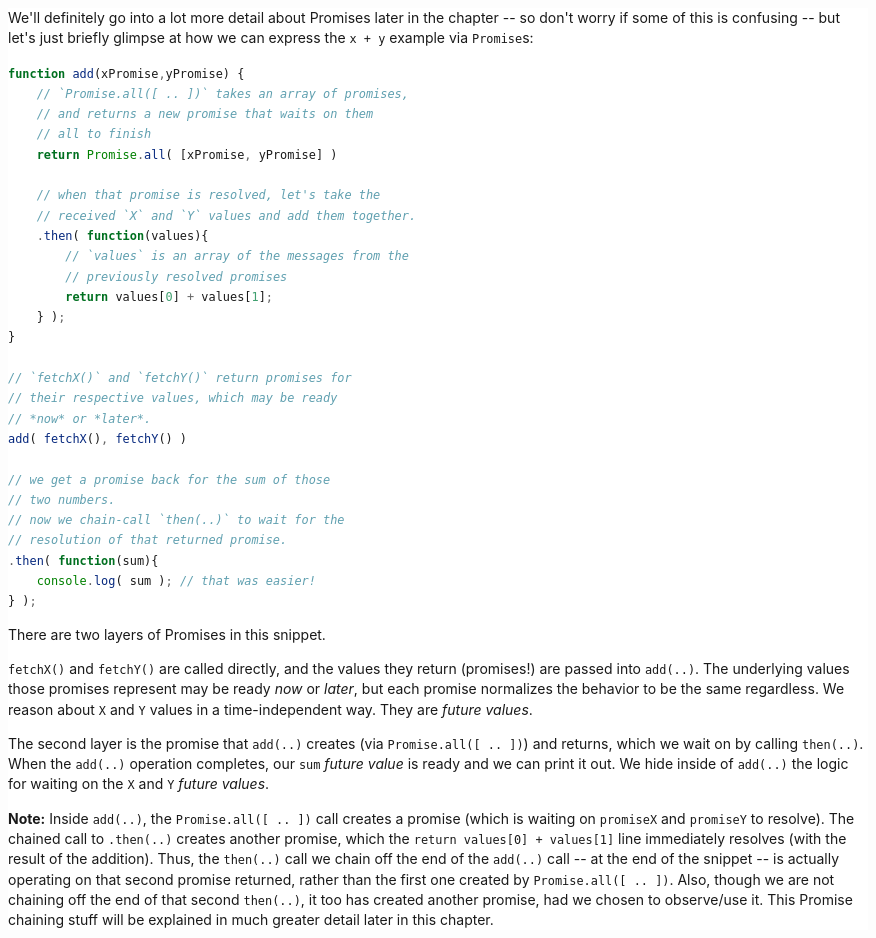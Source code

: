 We'll definitely go into a lot more detail about Promises later in the chapter -- so don't worry if some of this is confusing -- but let's just briefly glimpse at how we can express the `x + y` example via `Promise`s:

```javascript
function add(xPromise,yPromise) {
    // `Promise.all([ .. ])` takes an array of promises,
    // and returns a new promise that waits on them
    // all to finish
    return Promise.all( [xPromise, yPromise] )

    // when that promise is resolved, let's take the
    // received `X` and `Y` values and add them together.
    .then( function(values){
        // `values` is an array of the messages from the
        // previously resolved promises
        return values[0] + values[1];
    } );
}

// `fetchX()` and `fetchY()` return promises for
// their respective values, which may be ready
// *now* or *later*.
add( fetchX(), fetchY() )

// we get a promise back for the sum of those
// two numbers.
// now we chain-call `then(..)` to wait for the
// resolution of that returned promise.
.then( function(sum){
    console.log( sum ); // that was easier!
} );
```

There are two layers of Promises in this snippet.

`fetchX()` and `fetchY()` are called directly, and the values they return \(promises!\) are passed into `add(..)`. The underlying values those promises represent may be ready _now_ or _later_, but each promise normalizes the behavior to be the same regardless. We reason about `X` and `Y` values in a time-independent way. They are _future values_.

The second layer is the promise that `add(..)` creates \(via `Promise.all([ .. ])`\) and returns, which we wait on by calling `then(..)`. When the `add(..)` operation completes, our `sum` _future value_ is ready and we can print it out. We hide inside of `add(..)` the logic for waiting on the `X` and `Y` _future values_.

**Note:** Inside `add(..)`, the `Promise.all([ .. ])` call creates a promise \(which is waiting on `promiseX` and `promiseY` to resolve\). The chained call to `.then(..)` creates another promise, which the `return values[0] + values[1]` line immediately resolves \(with the result of the addition\). Thus, the `then(..)` call we chain off the end of the `add(..)` call -- at the end of the snippet -- is actually operating on that second promise returned, rather than the first one created by `Promise.all([ .. ])`. Also, though we are not chaining off the end of that second `then(..)`, it too has created another promise, had we chosen to observe/use it. This Promise chaining stuff will be explained in much greater detail later in this chapter.
